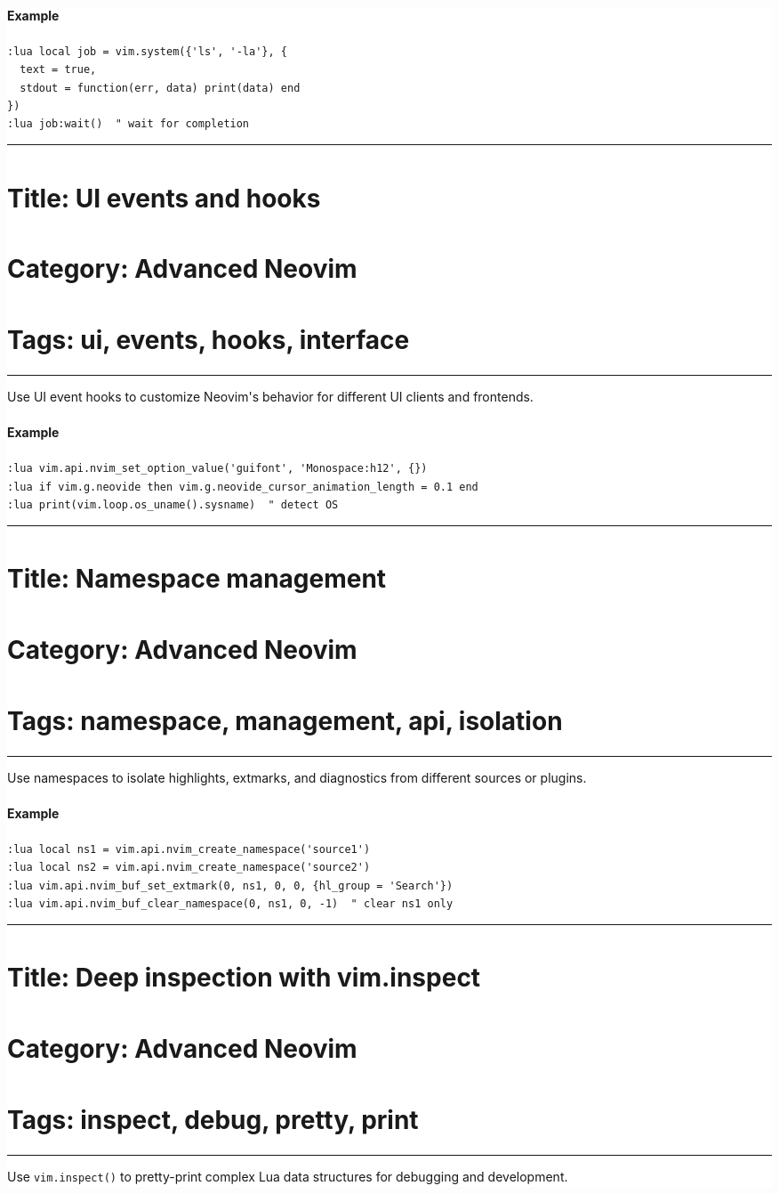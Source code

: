 #### Example

```vim
:lua local job = vim.system({'ls', '-la'}, {
  text = true,
  stdout = function(err, data) print(data) end
})
:lua job:wait()  " wait for completion
```
***
# Title: UI events and hooks
# Category: Advanced Neovim
# Tags: ui, events, hooks, interface
---
Use UI event hooks to customize Neovim's behavior for different UI clients and frontends.

#### Example

```vim
:lua vim.api.nvim_set_option_value('guifont', 'Monospace:h12', {})
:lua if vim.g.neovide then vim.g.neovide_cursor_animation_length = 0.1 end
:lua print(vim.loop.os_uname().sysname)  " detect OS
```
***
# Title: Namespace management
# Category: Advanced Neovim
# Tags: namespace, management, api, isolation
---
Use namespaces to isolate highlights, extmarks, and diagnostics from different sources or plugins.

#### Example

```vim
:lua local ns1 = vim.api.nvim_create_namespace('source1')
:lua local ns2 = vim.api.nvim_create_namespace('source2')
:lua vim.api.nvim_buf_set_extmark(0, ns1, 0, 0, {hl_group = 'Search'})
:lua vim.api.nvim_buf_clear_namespace(0, ns1, 0, -1)  " clear ns1 only
```
***
# Title: Deep inspection with vim.inspect
# Category: Advanced Neovim
# Tags: inspect, debug, pretty, print
---
Use `vim.inspect()` to pretty-print complex Lua data structures for debugging and development.

